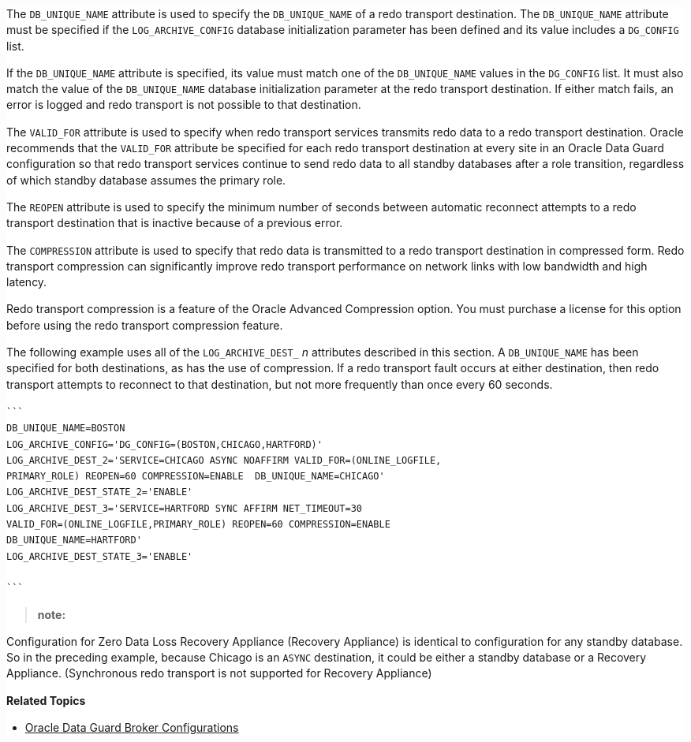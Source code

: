 The ` DB_UNIQUE_NAME ` attribute is used to specify the ` DB_UNIQUE_NAME ` of a redo transport destination. The ` DB_UNIQUE_NAME ` attribute must be specified if the ` LOG_ARCHIVE_CONFIG ` database initialization parameter has been defined and its value includes a ` DG_CONFIG ` list. 

If the ` DB_UNIQUE_NAME ` attribute is specified, its value must match one of the ` DB_UNIQUE_NAME ` values in the ` DG_CONFIG ` list. It must also match the value of the ` DB_UNIQUE_NAME ` database initialization parameter at the redo transport destination. If either match fails, an error is logged and redo transport is not possible to that destination. 

The ` VALID_FOR ` attribute is used to specify when redo transport services transmits redo data to a redo transport destination. Oracle recommends that the ` VALID_FOR ` attribute be specified for each redo transport destination at every site in an Oracle Data Guard configuration so that redo transport services continue to send redo data to all standby databases after a role transition, regardless of which standby database assumes the primary role. 

The ` REOPEN ` attribute is used to specify the minimum number of seconds between automatic reconnect attempts to a redo transport destination that is inactive because of a previous error. 

The ` COMPRESSION ` attribute is used to specify that redo data is transmitted to a redo transport destination in compressed form. Redo transport compression can significantly improve redo transport performance on network links with low bandwidth and high latency. 

Redo transport compression is a feature of the Oracle Advanced Compression option. You must purchase a license for this option before using the redo transport compression feature. 

The following example uses all of the ` LOG_ARCHIVE_DEST_ ` *n* attributes described in this section. A ` DB_UNIQUE_NAME ` has been specified for both destinations, as has the use of compression. If a redo transport fault occurs at either destination, then redo transport attempts to reconnect to that destination, but not more frequently than once every 60 seconds. 
    
    
    ```
    DB_UNIQUE_NAME=BOSTON
    LOG_ARCHIVE_CONFIG='DG_CONFIG=(BOSTON,CHICAGO,HARTFORD)' 
    LOG_ARCHIVE_DEST_2='SERVICE=CHICAGO ASYNC NOAFFIRM VALID_FOR=(ONLINE_LOGFILE, 
    PRIMARY_ROLE) REOPEN=60 COMPRESSION=ENABLE  DB_UNIQUE_NAME=CHICAGO' 
    LOG_ARCHIVE_DEST_STATE_2='ENABLE' 
    LOG_ARCHIVE_DEST_3='SERVICE=HARTFORD SYNC AFFIRM NET_TIMEOUT=30 
    VALID_FOR=(ONLINE_LOGFILE,PRIMARY_ROLE) REOPEN=60 COMPRESSION=ENABLE   
    DB_UNIQUE_NAME=HARTFORD' 
    LOG_ARCHIVE_DEST_STATE_3='ENABLE'
    
    ```

> **note:** 

Configuration for Zero Data Loss Recovery Appliance (Recovery Appliance) is identical to configuration for any standby database. So in the preceding example, because Chicago is an ` ASYNC ` destination, it could be either a standby database or a Recovery Appliance. (Synchronous redo transport is not supported for Recovery Appliance) 

**Related Topics**

  * [ Oracle Data Guard Broker Configurations ](https://docs.oracle.com/pls/topic/lookup?ctx=en/database/oracle/oracle-database/23/sbydb&id=DGBKR-GUID-FBEC1B54-CEE8-4634-89AD-55FDDB0EA023)


